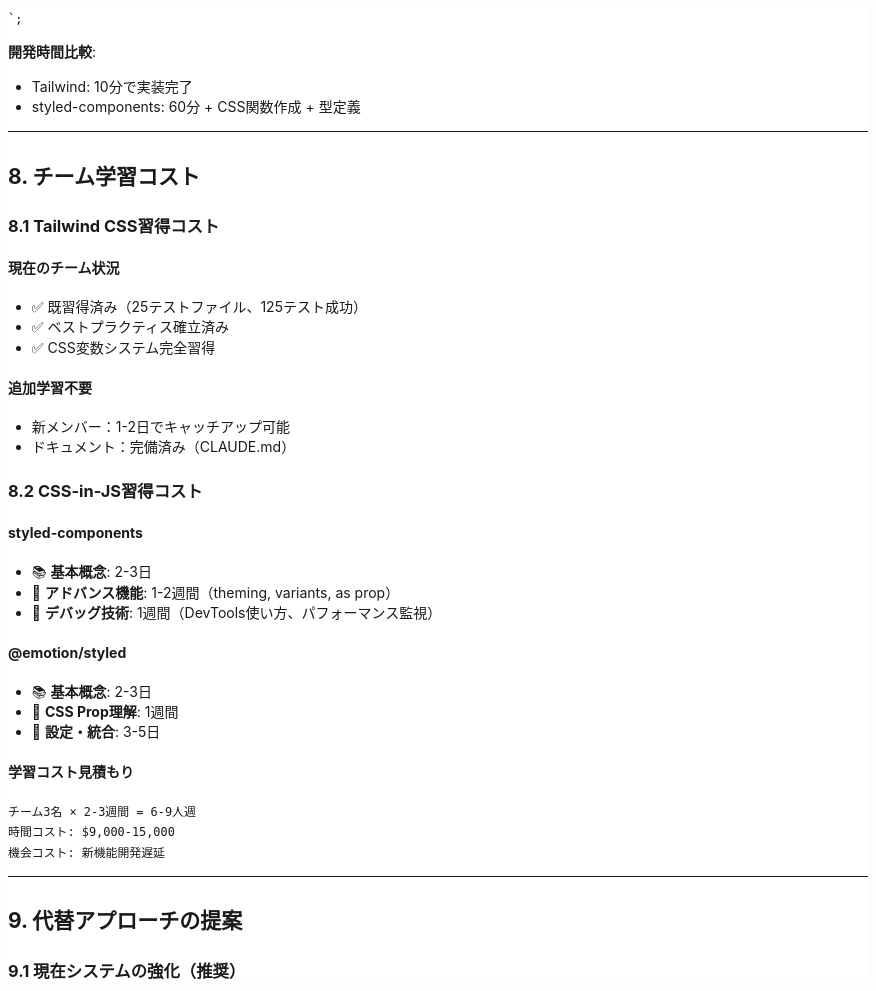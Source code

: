 ```tsx
`;
```

**開発時間比較**:

- Tailwind: 10分で実装完了
- styled-components: 60分 + CSS関数作成 + 型定義

---

## 8. チーム学習コスト

### 8.1 Tailwind CSS習得コスト

#### **現在のチーム状況**

- ✅ 既習得済み（25テストファイル、125テスト成功）
- ✅ ベストプラクティス確立済み
- ✅ CSS変数システム完全習得

#### **追加学習不要**

- 新メンバー：1-2日でキャッチアップ可能
- ドキュメント：完備済み（CLAUDE.md）

### 8.2 CSS-in-JS習得コスト

#### **styled-components**

- 📚 **基本概念**: 2-3日
- 🎯 **アドバンス機能**: 1-2週間（theming, variants, as prop）
- 🐛 **デバッグ技術**: 1週間（DevTools使い方、パフォーマンス監視）

#### **@emotion/styled**

- 📚 **基本概念**: 2-3日
- 🎯 **CSS Prop理解**: 1週間
- 🔧 **設定・統合**: 3-5日

#### **学習コスト見積もり**

```
チーム3名 × 2-3週間 = 6-9人週
時間コスト: $9,000-15,000
機会コスト: 新機能開発遅延
```

---

## 9. 代替アプローチの提案

### 9.1 現在システムの強化（推奨）

